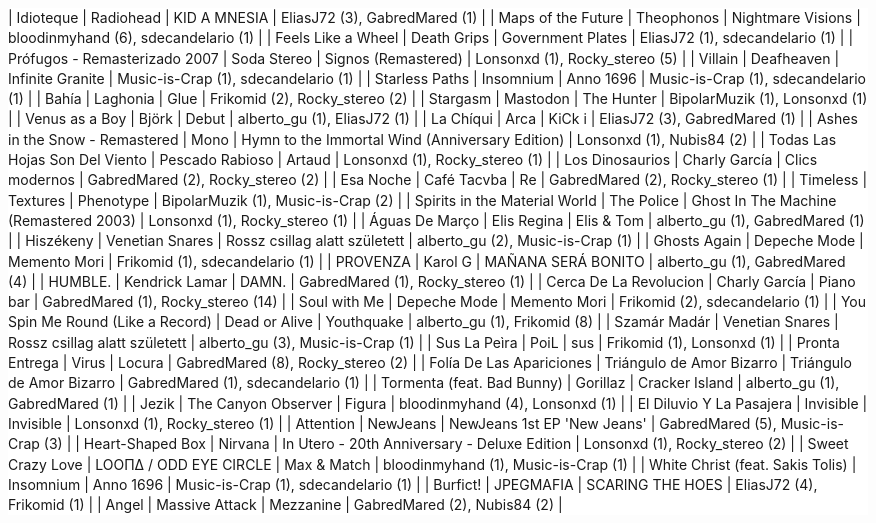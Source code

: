 | Idioteque | Radiohead | KID A MNESIA | EliasJ72 (3), GabredMared (1) |
| Maps of the Future | Theophonos | Nightmare Visions | bloodinmyhand (6), sdecandelario (1) |
| Feels Like a Wheel | Death Grips | Government Plates | EliasJ72 (1), sdecandelario (1) |
| Prófugos - Remasterizado 2007 | Soda Stereo | Signos (Remastered) | Lonsonxd (1), Rocky_stereo (5) |
| Villain | Deafheaven | Infinite Granite | Music-is-Crap (1), sdecandelario (1) |
| Starless Paths | Insomnium | Anno 1696 | Music-is-Crap (1), sdecandelario (1) |
| Bahía | Laghonia | Glue | Frikomid (2), Rocky_stereo (2) |
| Stargasm | Mastodon | The Hunter | BipolarMuzik (1), Lonsonxd (1) |
| Venus as a Boy | Björk | Debut | alberto_gu (1), EliasJ72 (1) |
| La Chíqui | Arca | KiCk i | EliasJ72 (3), GabredMared (1) |
| Ashes in the Snow - Remastered | Mono | Hymn to the Immortal Wind (Anniversary Edition) | Lonsonxd (1), Nubis84 (2) |
| Todas Las Hojas Son Del Viento | Pescado Rabioso | Artaud | Lonsonxd (1), Rocky_stereo (1) |
| Los Dinosaurios | Charly García | Clics modernos | GabredMared (2), Rocky_stereo (2) |
| Esa Noche | Café Tacvba | Re | GabredMared (2), Rocky_stereo (1) |
| Timeless | Textures | Phenotype | BipolarMuzik (1), Music-is-Crap (2) |
| Spirits in the Material World | The Police | Ghost In The Machine (Remastered 2003) | Lonsonxd (1), Rocky_stereo (1) |
| Águas De Março | Elis Regina | Elis & Tom | alberto_gu (1), GabredMared (1) |
| Hiszékeny | Venetian Snares | Rossz csillag alatt született | alberto_gu (2), Music-is-Crap (1) |
| Ghosts Again | Depeche Mode | Memento Mori | Frikomid (1), sdecandelario (1) |
| PROVENZA | Karol G | MAÑANA SERÁ BONITO | alberto_gu (1), GabredMared (4) |
| HUMBLE. | Kendrick Lamar | DAMN. | GabredMared (1), Rocky_stereo (1) |
| Cerca De La Revolucion | Charly García | Piano bar | GabredMared (1), Rocky_stereo (14) |
| Soul with Me | Depeche Mode | Memento Mori | Frikomid (2), sdecandelario (1) |
| You Spin Me Round (Like a Record) | Dead or Alive | Youthquake | alberto_gu (1), Frikomid (8) |
| Szamár Madár | Venetian Snares | Rossz csillag alatt született | alberto_gu (3), Music-is-Crap (1) |
| Sus La Peìra | PoiL | sus | Frikomid (1), Lonsonxd (1) |
| Pronta Entrega | Virus | Locura | GabredMared (8), Rocky_stereo (2) |
| Folía De Las Apariciones | Triángulo de Amor Bizarro | Triángulo de Amor Bizarro | GabredMared (1), sdecandelario (1) |
| Tormenta (feat. Bad Bunny) | Gorillaz | Cracker Island | alberto_gu (1), GabredMared (1) |
| Jezik | The Canyon Observer | Figura | bloodinmyhand (4), Lonsonxd (1) |
| El Diluvio Y La Pasajera | Invisible | Invisible | Lonsonxd (1), Rocky_stereo (1) |
| Attention | NewJeans | NewJeans 1st EP 'New Jeans' | GabredMared (5), Music-is-Crap (3) |
| Heart-Shaped Box | Nirvana | In Utero - 20th Anniversary - Deluxe Edition | Lonsonxd (1), Rocky_stereo (2) |
| Sweet Crazy Love | LOOΠΔ / ODD EYE CIRCLE | Max & Match | bloodinmyhand (1), Music-is-Crap (1) |
| White Christ (feat. Sakis Tolis) | Insomnium | Anno 1696 | Music-is-Crap (1), sdecandelario (1) |
| Burfict! | JPEGMAFIA | SCARING THE HOES | EliasJ72 (4), Frikomid (1) |
| Angel | Massive Attack | Mezzanine | GabredMared (2), Nubis84 (2) |